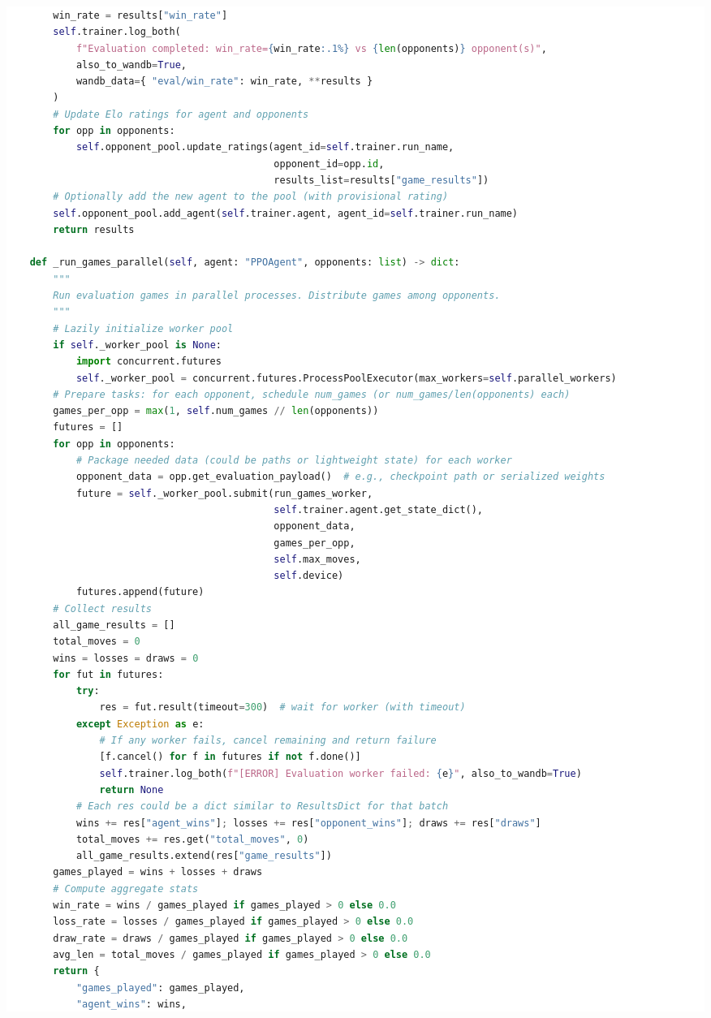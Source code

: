 ```python
        win_rate = results["win_rate"]
        self.trainer.log_both(
            f"Evaluation completed: win_rate={win_rate:.1%} vs {len(opponents)} opponent(s)",
            also_to_wandb=True,
            wandb_data={ "eval/win_rate": win_rate, **results }
        )
        # Update Elo ratings for agent and opponents
        for opp in opponents:
            self.opponent_pool.update_ratings(agent_id=self.trainer.run_name, 
                                              opponent_id=opp.id, 
                                              results_list=results["game_results"])
        # Optionally add the new agent to the pool (with provisional rating)
        self.opponent_pool.add_agent(self.trainer.agent, agent_id=self.trainer.run_name)
        return results

    def _run_games_parallel(self, agent: "PPOAgent", opponents: list) -> dict:
        """
        Run evaluation games in parallel processes. Distribute games among opponents.
        """
        # Lazily initialize worker pool
        if self._worker_pool is None:
            import concurrent.futures
            self._worker_pool = concurrent.futures.ProcessPoolExecutor(max_workers=self.parallel_workers)
        # Prepare tasks: for each opponent, schedule num_games (or num_games/len(opponents) each)
        games_per_opp = max(1, self.num_games // len(opponents))
        futures = []
        for opp in opponents:
            # Package needed data (could be paths or lightweight state) for each worker
            opponent_data = opp.get_evaluation_payload()  # e.g., checkpoint path or serialized weights
            future = self._worker_pool.submit(run_games_worker, 
                                              self.trainer.agent.get_state_dict(),
                                              opponent_data,
                                              games_per_opp,
                                              self.max_moves,
                                              self.device)
            futures.append(future)
        # Collect results
        all_game_results = []
        total_moves = 0
        wins = losses = draws = 0
        for fut in futures:
            try:
                res = fut.result(timeout=300)  # wait for worker (with timeout)
            except Exception as e:
                # If any worker fails, cancel remaining and return failure
                [f.cancel() for f in futures if not f.done()]
                self.trainer.log_both(f"[ERROR] Evaluation worker failed: {e}", also_to_wandb=True)
                return None
            # Each res could be a dict similar to ResultsDict for that batch
            wins += res["agent_wins"]; losses += res["opponent_wins"]; draws += res["draws"]
            total_moves += res.get("total_moves", 0)
            all_game_results.extend(res["game_results"])
        games_played = wins + losses + draws
        # Compute aggregate stats
        win_rate = wins / games_played if games_played > 0 else 0.0
        loss_rate = losses / games_played if games_played > 0 else 0.0
        draw_rate = draws / games_played if games_played > 0 else 0.0
        avg_len = total_moves / games_played if games_played > 0 else 0.0
        return {
            "games_played": games_played,
            "agent_wins": wins,
```